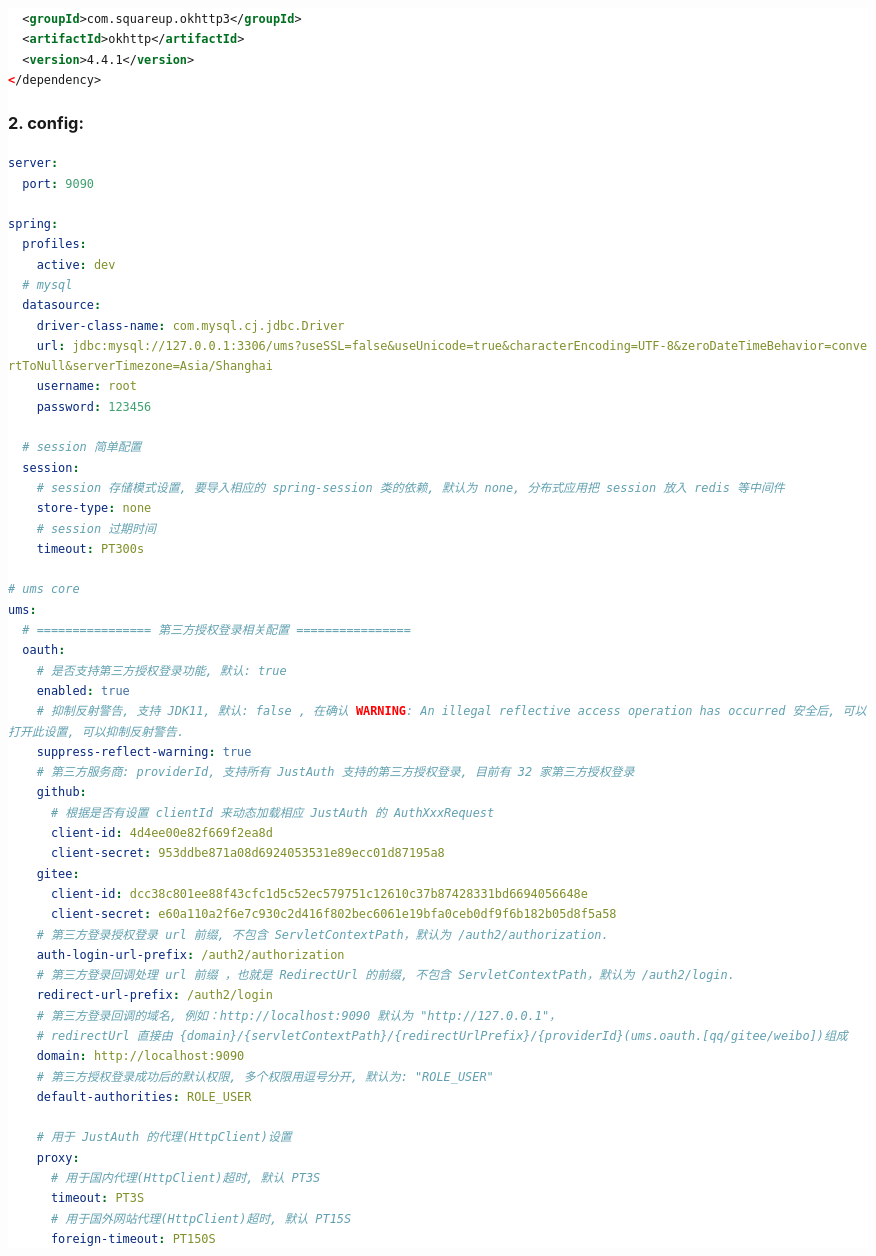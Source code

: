 ```xml
  <groupId>com.squareup.okhttp3</groupId>
  <artifactId>okhttp</artifactId>
  <version>4.4.1</version>
</dependency>
```
### 2. config:  

```yaml
server:
  port: 9090

spring:
  profiles:
    active: dev
  # mysql
  datasource:
    driver-class-name: com.mysql.cj.jdbc.Driver
    url: jdbc:mysql://127.0.0.1:3306/ums?useSSL=false&useUnicode=true&characterEncoding=UTF-8&zeroDateTimeBehavior=convertToNull&serverTimezone=Asia/Shanghai
    username: root
    password: 123456

  # session 简单配置
  session:
    # session 存储模式设置, 要导入相应的 spring-session 类的依赖, 默认为 none, 分布式应用把 session 放入 redis 等中间件
    store-type: none
    # session 过期时间
    timeout: PT300s

# ums core
ums:
  # ================ 第三方授权登录相关配置 ================
  oauth:
    # 是否支持第三方授权登录功能, 默认: true
    enabled: true
    # 抑制反射警告, 支持 JDK11, 默认: false , 在确认 WARNING: An illegal reflective access operation has occurred 安全后, 可以打开此设置, 可以抑制反射警告.
    suppress-reflect-warning: true
    # 第三方服务商: providerId, 支持所有 JustAuth 支持的第三方授权登录, 目前有 32 家第三方授权登录
    github:
      # 根据是否有设置 clientId 来动态加载相应 JustAuth 的 AuthXxxRequest
      client-id: 4d4ee00e82f669f2ea8d
      client-secret: 953ddbe871a08d6924053531e89ecc01d87195a8
    gitee:
      client-id: dcc38c801ee88f43cfc1d5c52ec579751c12610c37b87428331bd6694056648e
      client-secret: e60a110a2f6e7c930c2d416f802bec6061e19bfa0ceb0df9f6b182b05d8f5a58
    # 第三方登录授权登录 url 前缀, 不包含 ServletContextPath，默认为 /auth2/authorization.
    auth-login-url-prefix: /auth2/authorization
    # 第三方登录回调处理 url 前缀 ，也就是 RedirectUrl 的前缀, 不包含 ServletContextPath，默认为 /auth2/login.
    redirect-url-prefix: /auth2/login
    # 第三方登录回调的域名, 例如：http://localhost:9090 默认为 "http://127.0.0.1"，
    # redirectUrl 直接由 {domain}/{servletContextPath}/{redirectUrlPrefix}/{providerId}(ums.oauth.[qq/gitee/weibo])组成
    domain: http://localhost:9090
    # 第三方授权登录成功后的默认权限, 多个权限用逗号分开, 默认为: "ROLE_USER"
    default-authorities: ROLE_USER

    # 用于 JustAuth 的代理(HttpClient)设置
    proxy:      
      # 用于国内代理(HttpClient)超时, 默认 PT3S
      timeout: PT3S
      # 用于国外网站代理(HttpClient)超时, 默认 PT15S
      foreign-timeout: PT150S  
```